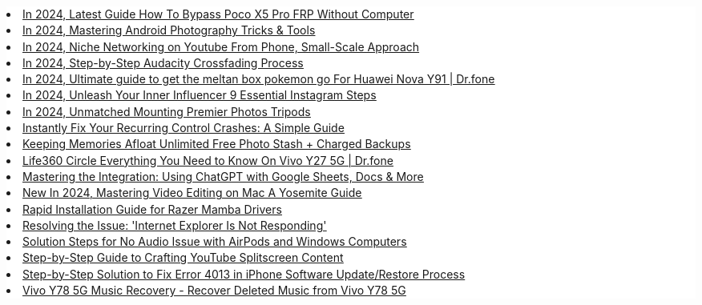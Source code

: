 <li><a href="https://android-frp.techidaily.com/in-2024-latest-guide-how-to-bypass-poco-x5-pro-frp-without-computer-by-drfone-android/"><u>In 2024, Latest Guide How To Bypass Poco X5 Pro FRP Without Computer</u></a></li>
<li><a href="https://fox-hovers.techidaily.com/in-2024-mastering-android-photography-tricks-and-tools/"><u>In 2024, Mastering Android  Photography Tricks & Tools</u></a></li>
<li><a href="https://fox-hovers.techidaily.com/in-2024-niche-networking-on-youtube-from-phone-small-scale-approach/"><u>In 2024, Niche Networking on Youtube From Phone, Small-Scale Approach</u></a></li>
<li><a href="https://extra-support.techidaily.com/in-2024-step-by-step-audacity-crossfading-process/"><u>In 2024, Step-by-Step Audacity Crossfading Process</u></a></li>
<li><a href="https://android-pokemon-go.techidaily.com/in-2024-ultimate-guide-to-get-the-meltan-box-pokemon-go-for-huawei-nova-y91-drfone-by-drfone-virtual-android/"><u>In 2024, Ultimate guide to get the meltan box pokemon go For Huawei Nova Y91 | Dr.fone</u></a></li>
<li><a href="https://fox-hovers.techidaily.com/in-2024-unleash-your-inner-influencer-9-essential-instagram-steps/"><u>In 2024, Unleash Your Inner Influencer  9 Essential Instagram Steps</u></a></li>
<li><a href="https://fox-hovers.techidaily.com/in-2024-unmatched-mounting-premier-photos-tripods/"><u>In 2024, Unmatched Mounting  Premier Photos Tripods</u></a></li>
<li><a href="https://win-solutions.techidaily.com/1722998239408-instantly-fix-your-recurring-control-crashes-a-simple-guide/"><u>Instantly Fix Your Recurring Control Crashes: A Simple Guide</u></a></li>
<li><a href="https://fox-http.techidaily.com/keeping-memories-afloat-unlimited-free-photo-stash-plus-charged-backups/"><u>Keeping Memories Afloat  Unlimited Free Photo Stash + Charged Backups</u></a></li>
<li><a href="https://fake-location.techidaily.com/life360-circle-everything-you-need-to-know-on-vivo-y27-5g-drfone-by-drfone-virtual-android/"><u>Life360 Circle Everything You Need to Know On Vivo Y27 5G | Dr.fone</u></a></li>
<li><a href="https://fox-hovers.techidaily.com/mastering-the-integration-using-chatgpt-with-google-sheets-docs-and-more/"><u>Mastering the Integration: Using ChatGPT with Google Sheets, Docs & More</u></a></li>
<li><a href="https://video-content-creator.techidaily.com/new-in-2024-mastering-video-editing-on-mac-a-yosemite-guide/"><u>New In 2024, Mastering Video Editing on Mac A Yosemite Guide</u></a></li>
<li><a href="https://hardware-help.techidaily.com/rapid-installation-guide-for-razer-mamba-drivers/"><u>Rapid Installation Guide for Razer Mamba Drivers</u></a></li>
<li><a href="https://win-blog.techidaily.com/resolving-the-issue-internet-explorer-is-not-responding/"><u>Resolving the Issue: 'Internet Explorer Is Not Responding'</u></a></li>
<li><a href="https://sound-issues.techidaily.com/solution-steps-for-no-audio-issue-with-airpods-and-windows-computers/"><u>Solution Steps for No Audio Issue with AirPods and Windows Computers</u></a></li>
<li><a href="https://youtube-clips.techidaily.com/step-by-step-guide-to-crafting-youtube-splitscreen-content/"><u>Step-by-Step Guide to Crafting YouTube Splitscreen Content</u></a></li>
<li><a href="https://fox-that.techidaily.com/step-by-step-solution-to-fix-error-4013-in-iphone-software-updaterestore-process/"><u>Step-by-Step Solution to Fix Error 4013 in iPhone Software Update/Restore Process</u></a></li>
<li><a href="https://techidaily.com/vivo-y78-5g-music-recovery-recover-deleted-music-from-vivo-y78-5g-by-fonelab-android-recover-music/"><u>Vivo Y78 5G Music Recovery - Recover Deleted Music from Vivo Y78 5G</u></a></li>
</ul></div>
